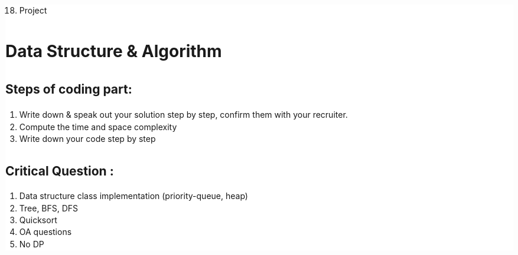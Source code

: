     

18. Project

    



# Data Structure & Algorithm

## Steps of coding part:

1. Write down & speak out your solution step by step, confirm them with your recruiter.
2. Compute the time and space complexity
3. Write down your code step by step



## Critical Question :

1. Data structure class implementation (priority-queue, heap)
2. Tree, BFS, DFS
3. Quicksort
4. OA questions
5. No DP









